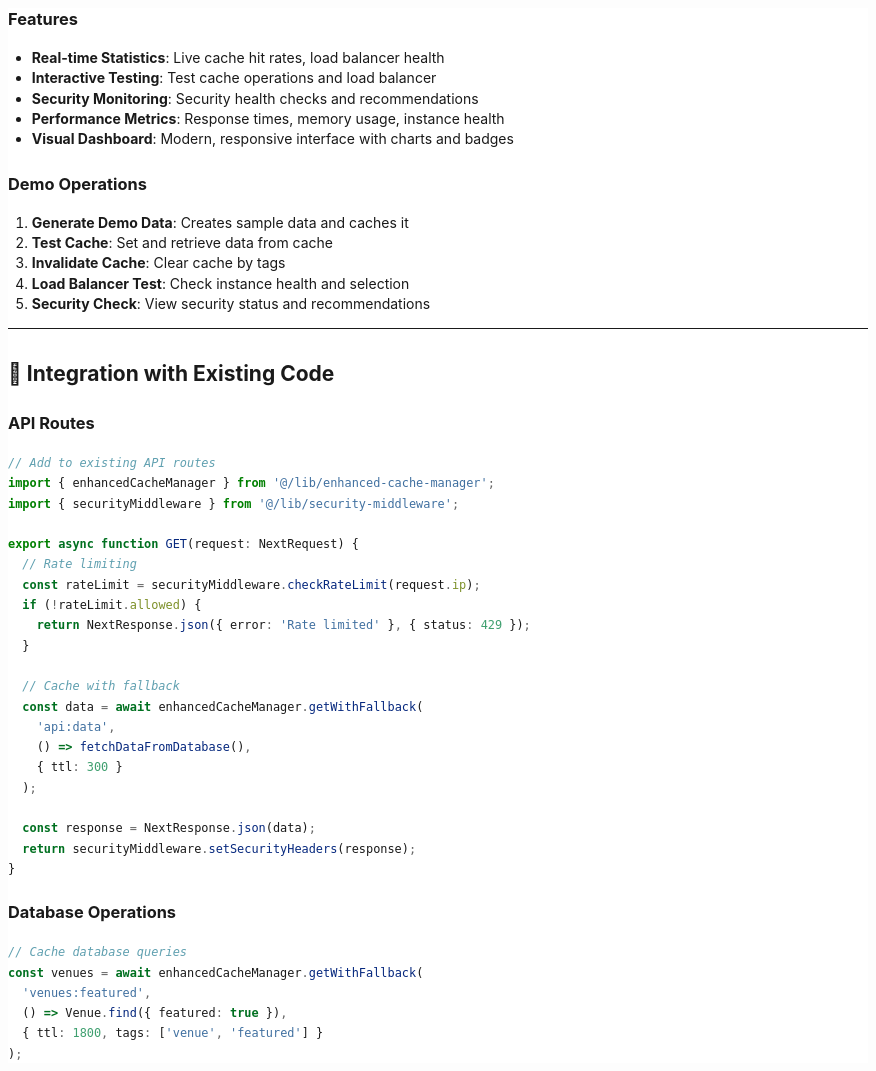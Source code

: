 ### **Features**
- **Real-time Statistics**: Live cache hit rates, load balancer health
- **Interactive Testing**: Test cache operations and load balancer
- **Security Monitoring**: Security health checks and recommendations
- **Performance Metrics**: Response times, memory usage, instance health
- **Visual Dashboard**: Modern, responsive interface with charts and badges

### **Demo Operations**
1. **Generate Demo Data**: Creates sample data and caches it
2. **Test Cache**: Set and retrieve data from cache
3. **Invalidate Cache**: Clear cache by tags
4. **Load Balancer Test**: Check instance health and selection
5. **Security Check**: View security status and recommendations

---

## 🔧 **Integration with Existing Code**

### **API Routes**
```typescript
// Add to existing API routes
import { enhancedCacheManager } from '@/lib/enhanced-cache-manager';
import { securityMiddleware } from '@/lib/security-middleware';

export async function GET(request: NextRequest) {
  // Rate limiting
  const rateLimit = securityMiddleware.checkRateLimit(request.ip);
  if (!rateLimit.allowed) {
    return NextResponse.json({ error: 'Rate limited' }, { status: 429 });
  }

  // Cache with fallback
  const data = await enhancedCacheManager.getWithFallback(
    'api:data',
    () => fetchDataFromDatabase(),
    { ttl: 300 }
  );

  const response = NextResponse.json(data);
  return securityMiddleware.setSecurityHeaders(response);
}
```

### **Database Operations**
```typescript
// Cache database queries
const venues = await enhancedCacheManager.getWithFallback(
  'venues:featured',
  () => Venue.find({ featured: true }),
  { ttl: 1800, tags: ['venue', 'featured'] }
);
```
